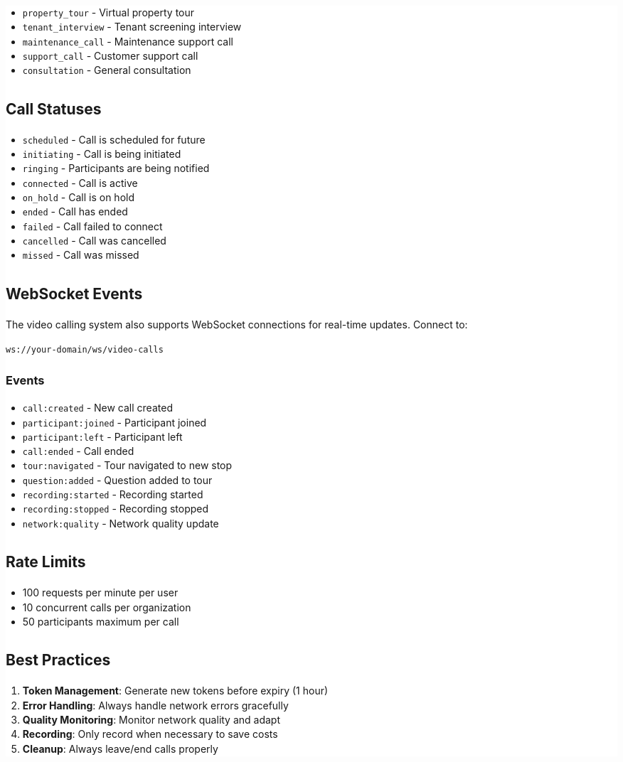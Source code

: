 - `property_tour` - Virtual property tour
- `tenant_interview` - Tenant screening interview
- `maintenance_call` - Maintenance support call
- `support_call` - Customer support call
- `consultation` - General consultation

## Call Statuses

- `scheduled` - Call is scheduled for future
- `initiating` - Call is being initiated
- `ringing` - Participants are being notified
- `connected` - Call is active
- `on_hold` - Call is on hold
- `ended` - Call has ended
- `failed` - Call failed to connect
- `cancelled` - Call was cancelled
- `missed` - Call was missed

## WebSocket Events

The video calling system also supports WebSocket connections for real-time updates. Connect to:

```
ws://your-domain/ws/video-calls
```

### Events

- `call:created` - New call created
- `participant:joined` - Participant joined
- `participant:left` - Participant left
- `call:ended` - Call ended
- `tour:navigated` - Tour navigated to new stop
- `question:added` - Question added to tour
- `recording:started` - Recording started
- `recording:stopped` - Recording stopped
- `network:quality` - Network quality update

## Rate Limits

- 100 requests per minute per user
- 10 concurrent calls per organization
- 50 participants maximum per call

## Best Practices

1. **Token Management**: Generate new tokens before expiry (1 hour)
2. **Error Handling**: Always handle network errors gracefully
3. **Quality Monitoring**: Monitor network quality and adapt
4. **Recording**: Only record when necessary to save costs
5. **Cleanup**: Always leave/end calls properly
